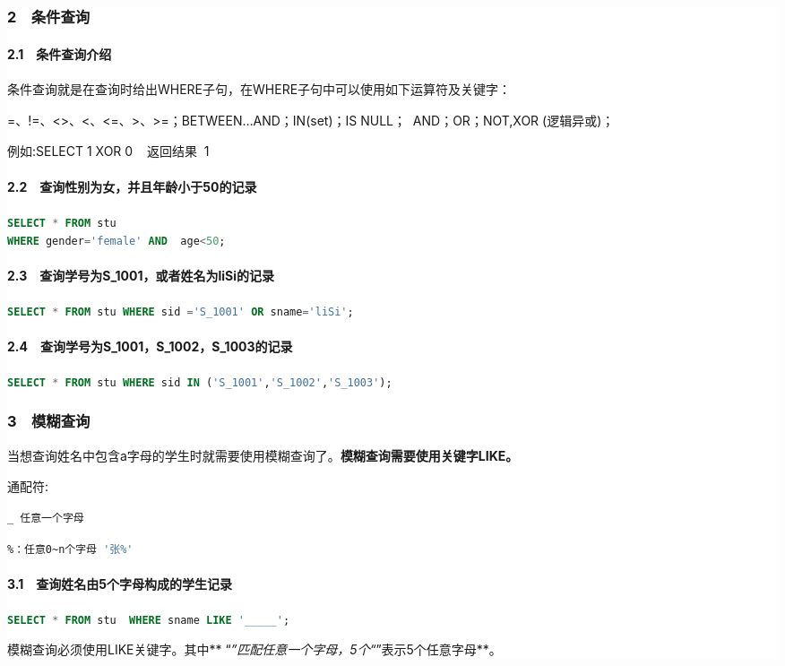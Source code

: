 
### 2　条件查询


#### 2.1　条件查询介绍


条件查询就是在查询时给出WHERE子句，在WHERE子句中可以使用如下运算符及关键字：


=、!=、<>、<、<=、>、>=；BETWEEN…AND；IN(set)；IS NULL；  AND；OR；NOT,XOR (逻辑异或)；


例如:SELECT 1 XOR 0    返回结果  1


#### 2.2　查询性别为女，并且年龄小于50的记录
```sql
SELECT * FROM stu
WHERE gender='female' AND  age<50;
```
#### 2.3　查询学号为S_1001，或者姓名为liSi的记录


```sql
SELECT * FROM stu WHERE sid ='S_1001' OR sname='liSi';
```


#### 2.4　查询学号为S_1001，S_1002，S_1003的记录


```sql
SELECT * FROM stu WHERE sid IN ('S_1001','S_1002','S_1003');
```


### 3　模糊查询


当想查询姓名中包含a字母的学生时就需要使用模糊查询了。**模糊查询需要使用关键字LIKE。**


通配符:


	_ 任意一个字母


```sql
%：任意0~n个字母 '张%'
```


#### 3.1　查询姓名由5个字母构成的学生记录


```sql
SELECT * FROM stu  WHERE sname LIKE '_____';
```


模糊查询必须使用LIKE关键字。其中** “_”匹配任意一个字母，5个“_”表示5个任意字母**。

